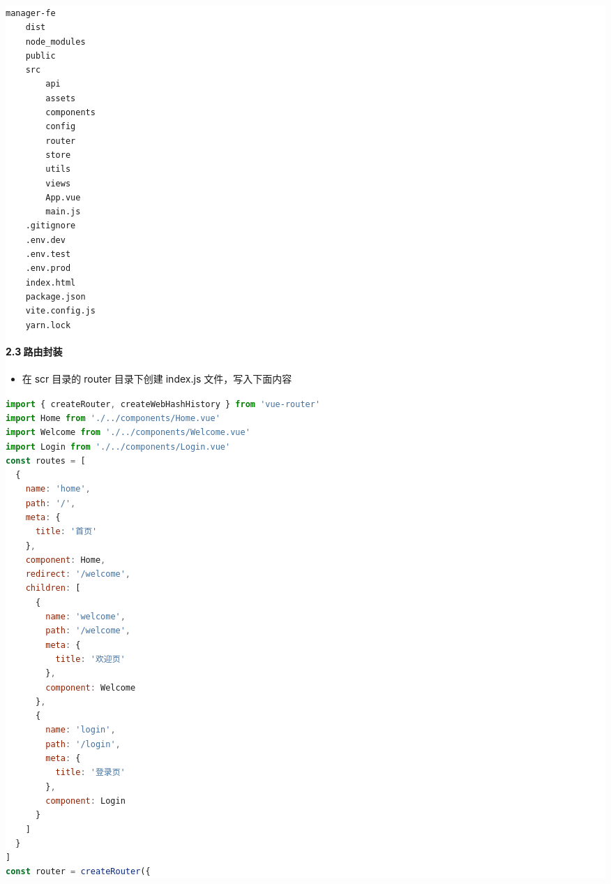 ```
manager-fe
    dist
    node_modules
    public
    src
        api
        assets
        components
        config
        router
        store
        utils
        views
        App.vue
        main.js
    .gitignore
    .env.dev
    .env.test
    .env.prod
    index.html
    package.json
    vite.config.js
    yarn.lock
```

#### 2.3 路由封装

- 在 scr 目录的 router 目录下创建 index.js 文件，写入下面内容

```javascript
import { createRouter, createWebHashHistory } from 'vue-router'
import Home from './../components/Home.vue'
import Welcome from './../components/Welcome.vue'
import Login from './../components/Login.vue'
const routes = [
  {
    name: 'home',
    path: '/',
    meta: {
      title: '首页'
    },
    component: Home,
    redirect: '/welcome',
    children: [
      {
        name: 'welcome',
        path: '/welcome',
        meta: {
          title: '欢迎页'
        },
        component: Welcome
      },
      {
        name: 'login',
        path: '/login',
        meta: {
          title: '登录页'
        },
        component: Login
      }
    ]
  }
]
const router = createRouter({
```
